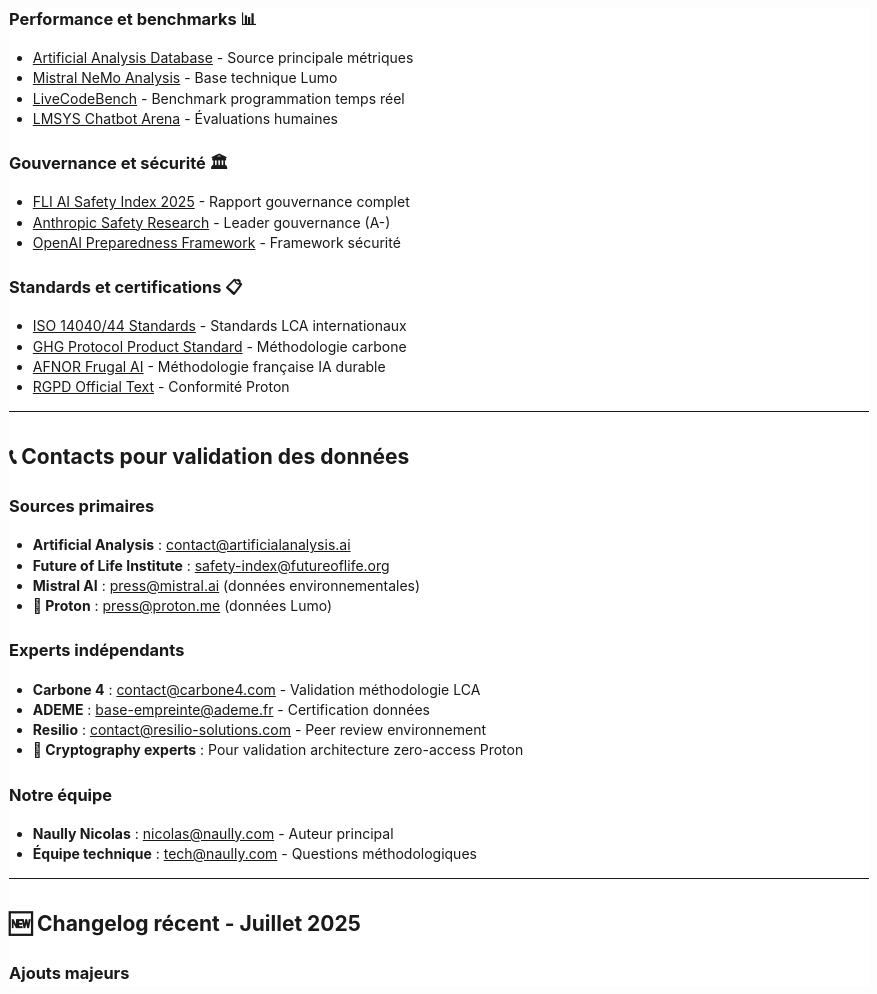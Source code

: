 ### Performance et benchmarks 📊
- [Artificial Analysis Database](https://artificialanalysis.ai) - Source principale métriques
- [Mistral NeMo Analysis](https://artificialanalysis.ai/models/mistral-nemo) - Base technique Lumo
- [LiveCodeBench](https://livecodebench.github.io/) - Benchmark programmation temps réel
- [LMSYS Chatbot Arena](https://chat.lmsys.org/) - Évaluations humaines

### Gouvernance et sécurité 🏛️
- [FLI AI Safety Index 2025](https://futureoflife.org/ai-safety-index-2025) - Rapport gouvernance complet
- [Anthropic Safety Research](https://anthropic.com/safety) - Leader gouvernance (A-)
- [OpenAI Preparedness Framework](https://cdn.openai.com/preparedness-framework-beta.pdf) - Framework sécurité

### Standards et certifications 📋
- [ISO 14040/44 Standards](https://www.iso.org/standard/37456.html) - Standards LCA internationaux
- [GHG Protocol Product Standard](https://ghgprotocol.org/product-standard) - Méthodologie carbone
- [AFNOR Frugal AI](https://www.afnor.org/) - Méthodologie française IA durable
- [RGPD Official Text](https://eur-lex.europa.eu/legal-content/FR/TXT/?uri=CELEX:32016R0679) - Conformité Proton

---

## 📞 Contacts pour validation des données

### Sources primaires
- **Artificial Analysis** : [contact@artificialanalysis.ai](mailto:contact@artificialanalysis.ai)
- **Future of Life Institute** : [safety-index@futureoflife.org](mailto:safety-index@futureoflife.org)
- **Mistral AI** : [press@mistral.ai](mailto:press@mistral.ai) (données environnementales)
- **🔐 Proton** : [press@proton.me](mailto:press@proton.me) (données Lumo)

### Experts indépendants
- **Carbone 4** : [contact@carbone4.com](mailto:contact@carbone4.com) - Validation méthodologie LCA
- **ADEME** : [base-empreinte@ademe.fr](mailto:base-empreinte@ademe.fr) - Certification données
- **Resilio** : [contact@resilio-solutions.com](mailto:contact@resilio-solutions.com) - Peer review environnement
- **🔐 Cryptography experts** : Pour validation architecture zero-access Proton

### Notre équipe
- **Naully Nicolas** : [nicolas@naully.com](mailto:nicolas@naully.com) - Auteur principal
- **Équipe technique** : [tech@naully.com](mailto:tech@naully.com) - Questions méthodologiques

---

## 🆕 Changelog récent - Juillet 2025

### Ajouts majeurs
